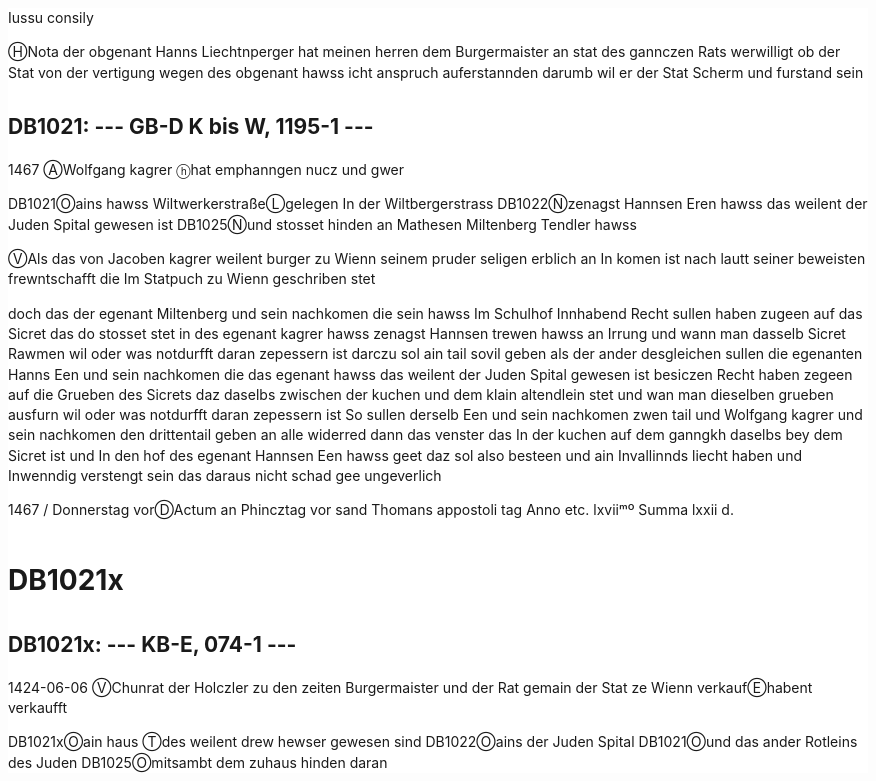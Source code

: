 Iussu consily 

ⒽNota der obgenant Hanns Liechtnperger hat meinen herren dem Burgermaister an stat des gannczen Rats werwilligt ob der Stat von der vertigung wegen des obgenant hawss icht anspruch auferstannden darumb wil er der Stat Scherm und furstand sein


## DB1021: --- GB-D K bis W, 1195-1 ---

1467
ⒶWolfgang kagrer 
ⓗhat emphanngen nucz und gwer 

DB1021Ⓞains hawss 
WiltwerkerstraßeⓁgelegen In der Wiltbergerstrass 
DB1022Ⓝzenagst Hannsen Eren hawss das weilent der Juden Spital gewesen ist 
DB1025Ⓝund stosset hinden an Mathesen Miltenberg Tendler hawss 

ⓋAls das von Jacoben kagrer weilent burger zu Wienn seinem pruder seligen erblich an In komen ist 
nach lautt seiner beweisten frewntschafft die Im Statpuch zu Wienn geschriben stet 

doch das der egenant Miltenberg und sein nachkomen die sein hawss Im Schulhof Innhabend Recht sullen haben zugeen auf das Sicret das do stosset stet in des egenant kagrer hawss zenagst Hannsen trewen hawss an Irrung 
und wann man dasselb Sicret Rawmen wil oder was notdurfft daran zepessern ist darczu sol ain tail sovil geben als der ander 
desgleichen sullen die egenanten Hanns Een und sein nachkomen die das egenant hawss das weilent der Juden Spital gewesen ist besiczen 
Recht haben zegeen auf die Grueben des Sicrets daz daselbs zwischen der kuchen und dem klain altendlein stet 
und wan man dieselben grueben ausfurn wil oder was notdurfft daran zepessern ist 
So sullen derselb Een und sein nachkomen zwen tail und Wolfgang kagrer und sein nachkomen den drittentail geben an alle widerred 
dann das venster das In der kuchen auf dem ganngkh daselbs bey dem Sicret ist und In den hof des egenant Hannsen Een hawss geet 
daz sol also besteen und ain Invallinnds liecht haben und Inwenndig verstengt sein das daraus nicht schad gee ungeverlich 

1467 / Donnerstag vorⒹActum an Phincztag vor sand Thomans appostoli tag Anno etc. lxviiᵐº
Summa lxxii d.



# DB1021x

## DB1021x: --- KB-E, 074-1 ---

1424-06-06
ⓋChunrat der Holczler zu den zeiten Burgermaister und der Rat gemain der Stat ze Wienn
verkaufⒺhabent verkaufft

DB1021xⓄain haus 
Ⓣdes weilent drew hewser gewesen sind 
DB1022Ⓞains der Juden Spital
DB1021Ⓞund das ander Rotleins des Juden 
DB1025Ⓞmitsambt dem zuhaus hinden daran
